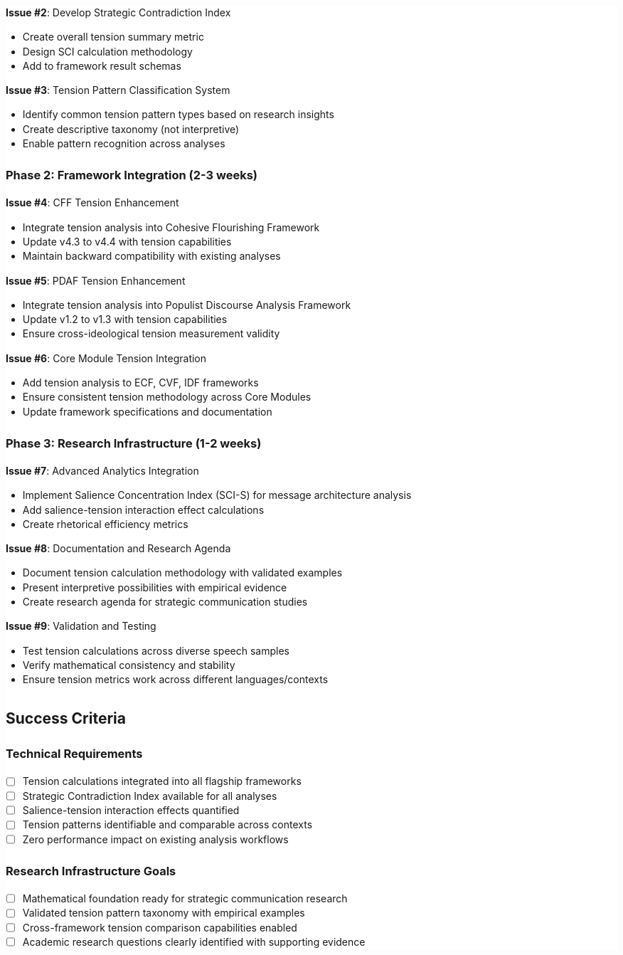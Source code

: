 **Issue #2**: Develop Strategic Contradiction Index
- Create overall tension summary metric
- Design SCI calculation methodology
- Add to framework result schemas

**Issue #3**: Tension Pattern Classification System
- Identify common tension pattern types based on research insights
- Create descriptive taxonomy (not interpretive)
- Enable pattern recognition across analyses

### Phase 2: Framework Integration (2-3 weeks)
**Issue #4**: CFF Tension Enhancement  
- Integrate tension analysis into Cohesive Flourishing Framework
- Update v4.3 to v4.4 with tension capabilities
- Maintain backward compatibility with existing analyses

**Issue #5**: PDAF Tension Enhancement
- Integrate tension analysis into Populist Discourse Analysis Framework  
- Update v1.2 to v1.3 with tension capabilities
- Ensure cross-ideological tension measurement validity

**Issue #6**: Core Module Tension Integration
- Add tension analysis to ECF, CVF, IDF frameworks
- Ensure consistent tension methodology across Core Modules
- Update framework specifications and documentation

### Phase 3: Research Infrastructure (1-2 weeks)  
**Issue #7**: Advanced Analytics Integration
- Implement Salience Concentration Index (SCI-S) for message architecture analysis
- Add salience-tension interaction effect calculations
- Create rhetorical efficiency metrics

**Issue #8**: Documentation and Research Agenda
- Document tension calculation methodology with validated examples
- Present interpretive possibilities with empirical evidence
- Create research agenda for strategic communication studies

**Issue #9**: Validation and Testing
- Test tension calculations across diverse speech samples
- Verify mathematical consistency and stability
- Ensure tension metrics work across different languages/contexts

## Success Criteria

### Technical Requirements
- [ ] Tension calculations integrated into all flagship frameworks
- [ ] Strategic Contradiction Index available for all analyses
- [ ] Salience-tension interaction effects quantified
- [ ] Tension patterns identifiable and comparable across contexts
- [ ] Zero performance impact on existing analysis workflows

### Research Infrastructure Goals  
- [ ] Mathematical foundation ready for strategic communication research
- [ ] Validated tension pattern taxonomy with empirical examples
- [ ] Cross-framework tension comparison capabilities enabled
- [ ] Academic research questions clearly identified with supporting evidence
